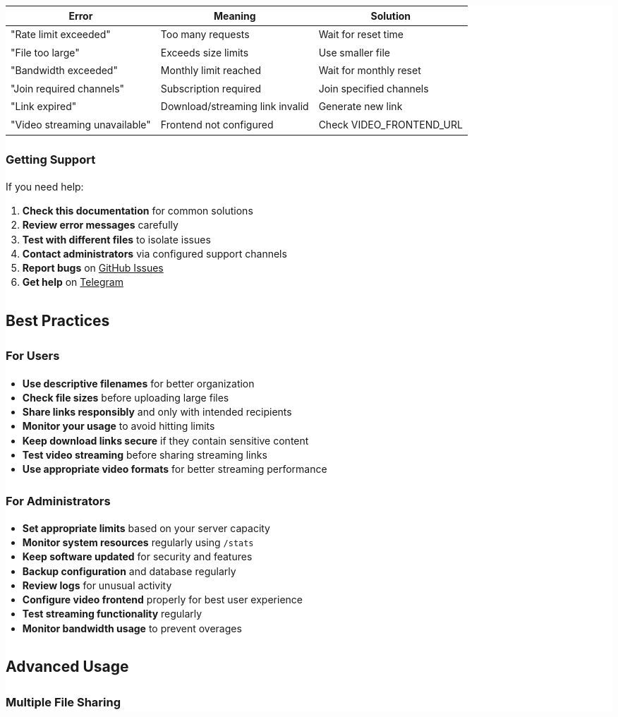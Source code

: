 | Error | Meaning | Solution |
|-------|---------|----------|
| "Rate limit exceeded" | Too many requests | Wait for reset time |
| "File too large" | Exceeds size limits | Use smaller file |
| "Bandwidth exceeded" | Monthly limit reached | Wait for monthly reset |
| "Join required channels" | Subscription required | Join specified channels |
| "Link expired" | Download/streaming link invalid | Generate new link |
| "Video streaming unavailable" | Frontend not configured | Check VIDEO_FRONTEND_URL |

### Getting Support

If you need help:

1. **Check this documentation** for common solutions
2. **Review error messages** carefully
3. **Test with different files** to isolate issues
4. **Contact administrators** via configured support channels
5. **Report bugs** on [GitHub Issues](https://github.com/AnikethJana/Telegram-Download-Link-Generator/issues)
6. **Get help** on [Telegram](https://t.me/ajmods_bot)

## Best Practices

### For Users

- **Use descriptive filenames** for better organization
- **Check file sizes** before uploading large files
- **Share links responsibly** and only with intended recipients
- **Monitor your usage** to avoid hitting limits
- **Keep download links secure** if they contain sensitive content
- **Test video streaming** before sharing streaming links
- **Use appropriate video formats** for better streaming performance

### For Administrators

- **Set appropriate limits** based on your server capacity
- **Monitor system resources** regularly using `/stats`
- **Keep software updated** for security and features
- **Backup configuration** and database regularly
- **Review logs** for unusual activity
- **Configure video frontend** properly for best user experience
- **Test streaming functionality** regularly
- **Monitor bandwidth usage** to prevent overages

## Advanced Usage

### Multiple File Sharing
